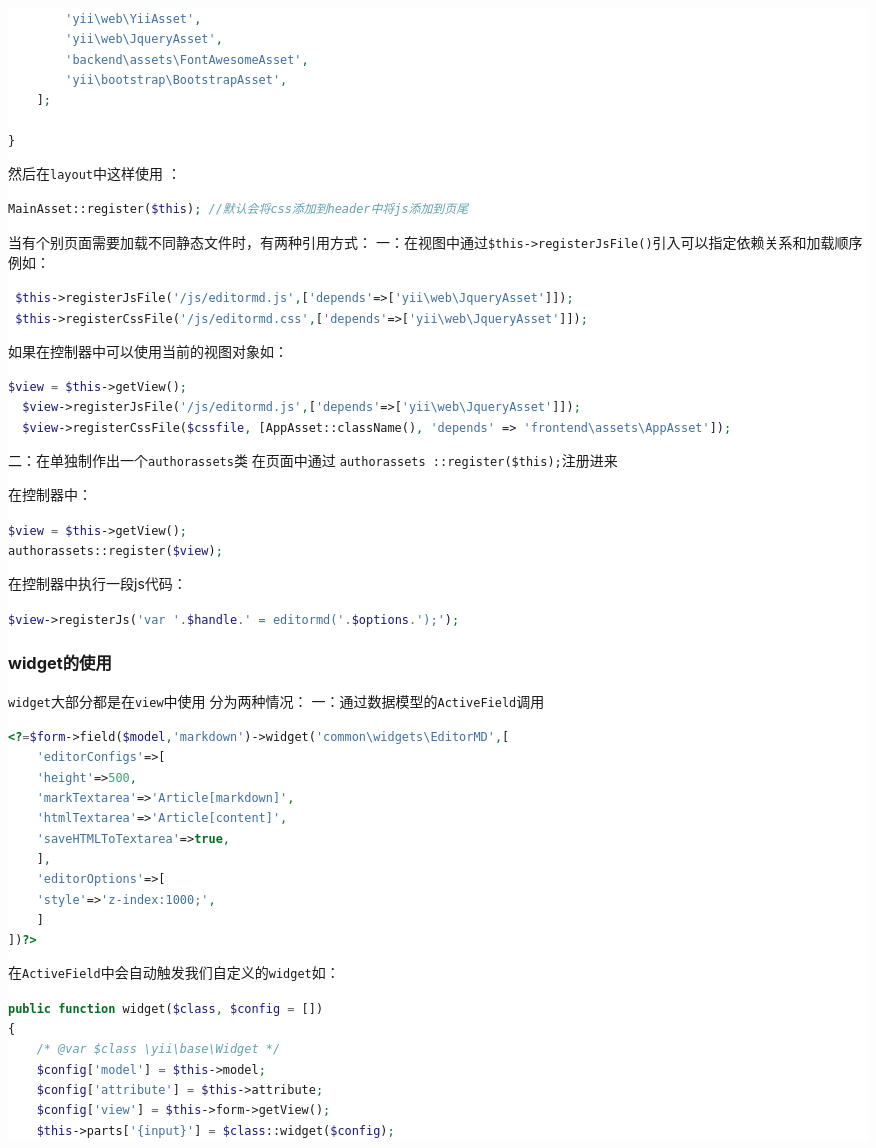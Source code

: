 ```php
        'yii\web\YiiAsset',
        'yii\web\JqueryAsset',
        'backend\assets\FontAwesomeAsset',
        'yii\bootstrap\BootstrapAsset',
    ];

} 
```

然后在`layout`中这样使用 ：
```php
MainAsset::register($this); //默认会将css添加到header中将js添加到页尾
```
当有个别页面需要加载不同静态文件时，有两种引用方式：
一：在视图中通过`$this->registerJsFile()`引入可以指定依赖关系和加载顺序例如：
```php
 $this->registerJsFile('/js/editormd.js',['depends'=>['yii\web\JqueryAsset']]);
 $this->registerCssFile('/js/editormd.css',['depends'=>['yii\web\JqueryAsset']]);

```
如果在控制器中可以使用当前的视图对象如： 
```php
$view = $this->getView();
  $view->registerJsFile('/js/editormd.js',['depends'=>['yii\web\JqueryAsset']]);
  $view->registerCssFile($cssfile, [AppAsset::className(), 'depends' => 'frontend\assets\AppAsset']);
```

二：在单独制作出一个`authorassets`类
在页面中通过 `authorassets ::register($this);`注册进来

在控制器中：        
```php
$view = $this->getView();
authorassets::register($view);
```

在控制器中执行一段js代码：
```php
$view->registerJs('var '.$handle.' = editormd('.$options.');');
```

### widget的使用
`widget`大部分都是在`view`中使用 分为两种情况：
一：通过数据模型的`ActiveField`调用
```php
<?=$form->field($model,'markdown')->widget('common\widgets\EditorMD',[
    'editorConfigs'=>[
    'height'=>500,
    'markTextarea'=>'Article[markdown]',
    'htmlTextarea'=>'Article[content]',
    'saveHTMLToTextarea'=>true,
    ],
    'editorOptions'=>[
    'style'=>'z-index:1000;',
    ]
])?>
```
在`ActiveField`中会自动触发我们自定义的`widget`如：
```php
public function widget($class, $config = [])
{
    /* @var $class \yii\base\Widget */
    $config['model'] = $this->model;
    $config['attribute'] = $this->attribute;
    $config['view'] = $this->form->getView();
    $this->parts['{input}'] = $class::widget($config);
```